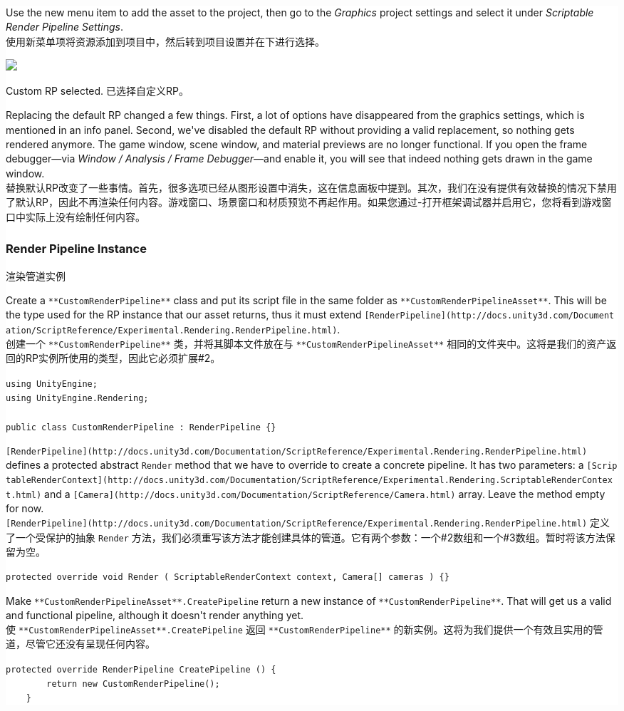Use the new menu item to add the asset to the project, then go to the _Graphics_ project settings and select it under _Scriptable Render Pipeline Settings_.  
使用新菜单项将资源添加到项目中，然后转到项目设置并在下进行选择。

![](<images/1686828524477.png>)

Custom RP selected. 已选择自定义RP。

Replacing the default RP changed a few things. First, a lot of options have disappeared from the graphics settings, which is mentioned in an info panel. Second, we've disabled the default RP without providing a valid replacement, so nothing gets rendered anymore. The game window, scene window, and material previews are no longer functional. If you open the frame debugger—via _Window / Analysis / Frame Debugger_—and enable it, you will see that indeed nothing gets drawn in the game window.  
替换默认RP改变了一些事情。首先，很多选项已经从图形设置中消失，这在信息面板中提到。其次，我们在没有提供有效替换的情况下禁用了默认RP，因此不再渲染任何内容。游戏窗口、场景窗口和材质预览不再起作用。如果您通过-打开框架调试器并启用它，您将看到游戏窗口中实际上没有绘制任何内容。

### Render Pipeline Instance  
渲染管道实例

Create a `**CustomRenderPipeline**` class and put its script file in the same folder as `**CustomRenderPipelineAsset**`. This will be the type used for the RP instance that our asset returns, thus it must extend `[RenderPipeline](http://docs.unity3d.com/Documentation/ScriptReference/Experimental.Rendering.RenderPipeline.html)`.  
创建一个 `**CustomRenderPipeline**` 类，并将其脚本文件放在与 `**CustomRenderPipelineAsset**` 相同的文件夹中。这将是我们的资产返回的RP实例所使用的类型，因此它必须扩展#2。

```
using UnityEngine;
using UnityEngine.Rendering;

public class CustomRenderPipeline : RenderPipeline {}
```

`[RenderPipeline](http://docs.unity3d.com/Documentation/ScriptReference/Experimental.Rendering.RenderPipeline.html)` defines a protected abstract `Render` method that we have to override to create a concrete pipeline. It has two parameters: a `[ScriptableRenderContext](http://docs.unity3d.com/Documentation/ScriptReference/Experimental.Rendering.ScriptableRenderContext.html)` and a `[Camera](http://docs.unity3d.com/Documentation/ScriptReference/Camera.html)` array. Leave the method empty for now.  
`[RenderPipeline](http://docs.unity3d.com/Documentation/ScriptReference/Experimental.Rendering.RenderPipeline.html)` 定义了一个受保护的抽象 `Render` 方法，我们必须重写该方法才能创建具体的管道。它有两个参数：一个#2数组和一个#3数组。暂时将该方法保留为空。

```
protected override void Render ( ScriptableRenderContext context, Camera[] cameras ) {}
```

Make `**CustomRenderPipelineAsset**.CreatePipeline` return a new instance of `**CustomRenderPipeline**`. That will get us a valid and functional pipeline, although it doesn't render anything yet.  
使 `**CustomRenderPipelineAsset**.CreatePipeline` 返回 `**CustomRenderPipeline**` 的新实例。这将为我们提供一个有效且实用的管道，尽管它还没有呈现任何内容。

```
protected override RenderPipeline CreatePipeline () {
		return new CustomRenderPipeline();
	}
```
